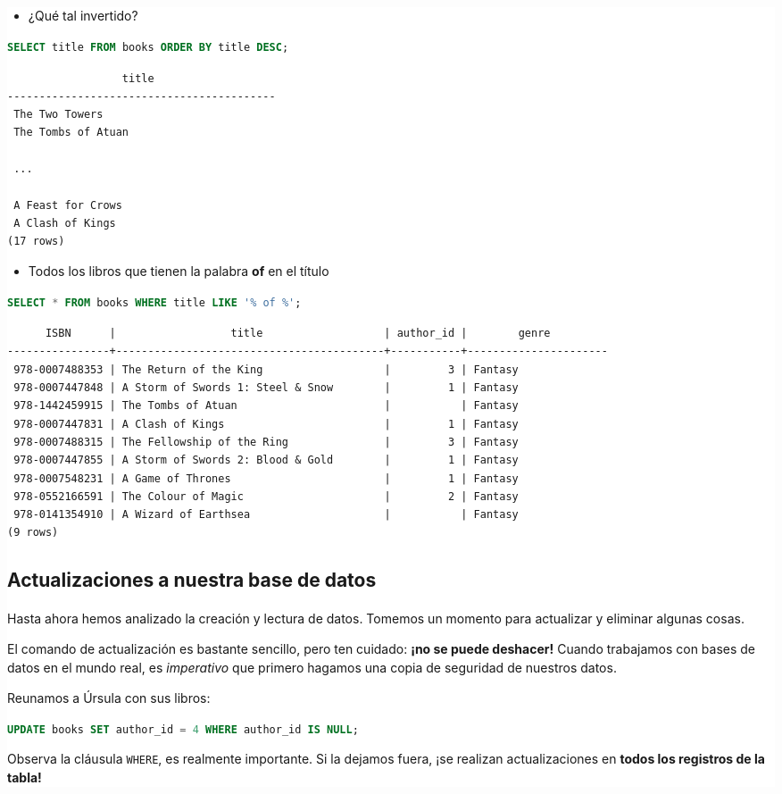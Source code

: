 - ¿Qué tal invertido?

```sql
SELECT title FROM books ORDER BY title DESC;
```

```psql
                  title
------------------------------------------
 The Two Towers
 The Tombs of Atuan

 ...

 A Feast for Crows
 A Clash of Kings
(17 rows)
```

- Todos los libros que tienen la palabra **of** en el título

```sql
SELECT * FROM books WHERE title LIKE '% of %';
```

```psql
      ISBN      |                  title                   | author_id |        genre
----------------+------------------------------------------+-----------+----------------------
 978-0007488353 | The Return of the King                   |         3 | Fantasy
 978-0007447848 | A Storm of Swords 1: Steel & Snow        |         1 | Fantasy
 978-1442459915 | The Tombs of Atuan                       |           | Fantasy
 978-0007447831 | A Clash of Kings                         |         1 | Fantasy
 978-0007488315 | The Fellowship of the Ring               |         3 | Fantasy
 978-0007447855 | A Storm of Swords 2: Blood & Gold        |         1 | Fantasy
 978-0007548231 | A Game of Thrones                        |         1 | Fantasy
 978-0552166591 | The Colour of Magic                      |         2 | Fantasy
 978-0141354910 | A Wizard of Earthsea                     |           | Fantasy
(9 rows)
```

## Actualizaciones a nuestra base de datos

Hasta ahora hemos analizado la creación y lectura de datos. Tomemos un momento para actualizar y eliminar algunas cosas.

El comando de actualización es bastante sencillo, pero ten cuidado: **¡no se puede deshacer!** Cuando trabajamos con bases de datos en el mundo real, es _imperativo_ que primero hagamos una copia de seguridad de nuestros datos.

Reunamos a Úrsula con sus libros:

```sql
UPDATE books SET author_id = 4 WHERE author_id IS NULL;
```

Observa la cláusula `WHERE`, es realmente importante. Si la dejamos fuera, ¡se realizan actualizaciones en **todos los registros de la tabla!**
